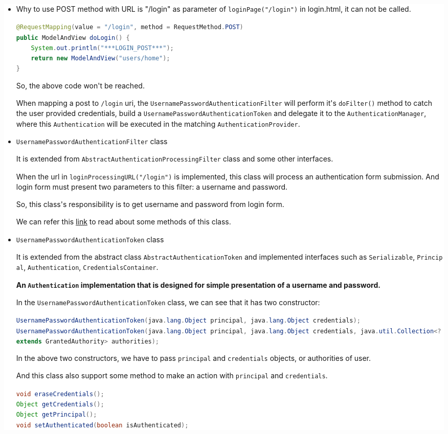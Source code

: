 - Why to use POST method with URL is "/login" as parameter of ```loginPage("/login")``` in login.html, it can not be called.

    ```java
    @RequestMapping(value = "/login", method = RequestMethod.POST)
    public ModelAndView doLogin() {
        System.out.println("***LOGIN_POST***");
        return new ModelAndView("users/home");
    }
    ```

    So, the above code won't be reached.

    When mapping a post to ```/login``` uri, the ```UsernamePasswordAuthenticationFilter``` will perform it's ```doFilter()``` method to catch the user provided credentials, build a ```UsernamePasswordAuthenticationToken``` and delegate it to the ```AuthenticationManager```, where this ```Authentication``` will be executed in the matching ```AuthenticationProvider```.

- ```UsernamePasswordAuthenticationFilter``` class

    It is extended from ```AbstractAuthenticationProcessingFilter``` class and some other interfaces.

    When the url in ```loginProcessingURL("/login")``` is implemented, this class will process an authentication form submission. And login form must present two parameters to this filter: a username and password. 

    So, this class's responsibility is to get username and password from login form.

    We can refer this [link](https://docs.spring.io/spring-security/site/docs/4.2.11.BUILD-SNAPSHOT/apidocs/org/springframework/security/web/authentication/UsernamePasswordAuthenticationFilter.html) to read about some methods of this class.


- ```UsernamePasswordAuthenticationToken``` class

    It is extended from the abstract class ```AbstractAuthenticationToken``` and implemented interfaces such as ```Serializable```, ```Principal```, ```Authentication```, ```CredentialsContainer```. 

    **An ```Authentication``` implementation that is designed for simple presentation of a username and password.**

    In the ```UsernamePasswordAuthenticationToken``` class, we can see that it has two constructor:

    ```java
    UsernamePasswordAuthenticationToken(java.lang.Object principal, java.lang.Object credentials);
    UsernamePasswordAuthenticationToken(java.lang.Object principal, java.lang.Object credentials, java.util.Collection<? extends GrantedAuthority> authorities);
    ```
    In the above two constructors, we have to pass ```principal``` and ```credentials``` objects, or authorities of user.

    And this class also support some method to make an action with ```principal``` and ```credentials```.

    ```java
    void eraseCredentials();
    Object getCredentials();
    Object getPrincipal();
    void setAuthenticated(boolean isAuthenticated);
    ```
